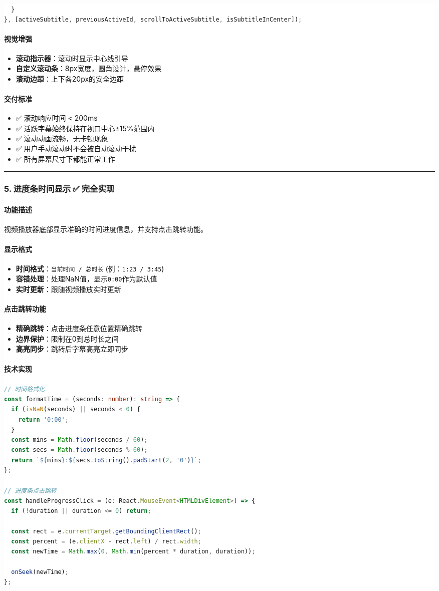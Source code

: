 ```typescript
  }
}, [activeSubtitle, previousActiveId, scrollToActiveSubtitle, isSubtitleInCenter]);
```

#### **视觉增强**
- **滚动指示器**：滚动时显示中心线引导
- **自定义滚动条**：8px宽度，圆角设计，悬停效果
- **滚动边距**：上下各20px的安全边距

#### **交付标准**
- ✅ 滚动响应时间 < 200ms
- ✅ 活跃字幕始终保持在视口中心±15%范围内
- ✅ 滚动动画流畅，无卡顿现象
- ✅ 用户手动滚动时不会被自动滚动干扰
- ✅ 所有屏幕尺寸下都能正常工作

---

### **5. 进度条时间显示** ✅ **完全实现**

#### **功能描述**
视频播放器底部显示准确的时间进度信息，并支持点击跳转功能。

#### **显示格式**
- **时间格式**：`当前时间 / 总时长` (例：`1:23 / 3:45`)
- **容错处理**：处理NaN值，显示`0:00`作为默认值
- **实时更新**：跟随视频播放实时更新

#### **点击跳转功能**
- **精确跳转**：点击进度条任意位置精确跳转
- **边界保护**：限制在0到总时长之间
- **高亮同步**：跳转后字幕高亮立即同步

#### **技术实现**
```typescript
// 时间格式化
const formatTime = (seconds: number): string => {
  if (isNaN(seconds) || seconds < 0) {
    return '0:00';
  }
  const mins = Math.floor(seconds / 60);
  const secs = Math.floor(seconds % 60);
  return `${mins}:${secs.toString().padStart(2, '0')}`;
};

// 进度条点击跳转
const handleProgressClick = (e: React.MouseEvent<HTMLDivElement>) => {
  if (!duration || duration <= 0) return;

  const rect = e.currentTarget.getBoundingClientRect();
  const percent = (e.clientX - rect.left) / rect.width;
  const newTime = Math.max(0, Math.min(percent * duration, duration));

  onSeek(newTime);
};
```
